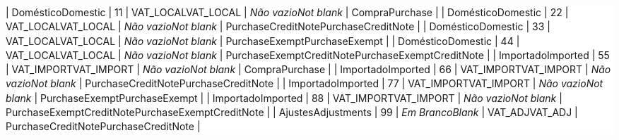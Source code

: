 | <span data-ttu-id="32b2f-405">Doméstico</span><span class="sxs-lookup"><span data-stu-id="32b2f-405">Domestic</span></span>       | <span data-ttu-id="32b2f-406">1</span><span class="sxs-lookup"><span data-stu-id="32b2f-406">1</span></span>    | <span data-ttu-id="32b2f-407">VAT_LOCAL</span><span class="sxs-lookup"><span data-stu-id="32b2f-407">VAT_LOCAL</span></span>        | <span data-ttu-id="32b2f-408">*Não vazio*</span><span class="sxs-lookup"><span data-stu-id="32b2f-408">*Not blank*</span></span> | <span data-ttu-id="32b2f-409">Compra</span><span class="sxs-lookup"><span data-stu-id="32b2f-409">Purchase</span></span>                 |
| <span data-ttu-id="32b2f-410">Doméstico</span><span class="sxs-lookup"><span data-stu-id="32b2f-410">Domestic</span></span>       | <span data-ttu-id="32b2f-411">2</span><span class="sxs-lookup"><span data-stu-id="32b2f-411">2</span></span>    | <span data-ttu-id="32b2f-412">VAT_LOCAL</span><span class="sxs-lookup"><span data-stu-id="32b2f-412">VAT_LOCAL</span></span>        | <span data-ttu-id="32b2f-413">*Não vazio*</span><span class="sxs-lookup"><span data-stu-id="32b2f-413">*Not blank*</span></span> | <span data-ttu-id="32b2f-414">PurchaseCreditNote</span><span class="sxs-lookup"><span data-stu-id="32b2f-414">PurchaseCreditNote</span></span>       |
| <span data-ttu-id="32b2f-415">Doméstico</span><span class="sxs-lookup"><span data-stu-id="32b2f-415">Domestic</span></span>       | <span data-ttu-id="32b2f-416">3</span><span class="sxs-lookup"><span data-stu-id="32b2f-416">3</span></span>    | <span data-ttu-id="32b2f-417">VAT_LOCAL</span><span class="sxs-lookup"><span data-stu-id="32b2f-417">VAT_LOCAL</span></span>        | <span data-ttu-id="32b2f-418">*Não vazio*</span><span class="sxs-lookup"><span data-stu-id="32b2f-418">*Not blank*</span></span> | <span data-ttu-id="32b2f-419">PurchaseExempt</span><span class="sxs-lookup"><span data-stu-id="32b2f-419">PurchaseExempt</span></span>           |
| <span data-ttu-id="32b2f-420">Doméstico</span><span class="sxs-lookup"><span data-stu-id="32b2f-420">Domestic</span></span>       | <span data-ttu-id="32b2f-421">4</span><span class="sxs-lookup"><span data-stu-id="32b2f-421">4</span></span>    | <span data-ttu-id="32b2f-422">VAT_LOCAL</span><span class="sxs-lookup"><span data-stu-id="32b2f-422">VAT_LOCAL</span></span>        | <span data-ttu-id="32b2f-423">*Não vazio*</span><span class="sxs-lookup"><span data-stu-id="32b2f-423">*Not blank*</span></span> | <span data-ttu-id="32b2f-424">PurchaseExemptCreditNote</span><span class="sxs-lookup"><span data-stu-id="32b2f-424">PurchaseExemptCreditNote</span></span> |
| <span data-ttu-id="32b2f-425">Importado</span><span class="sxs-lookup"><span data-stu-id="32b2f-425">Imported</span></span>       | <span data-ttu-id="32b2f-426">5</span><span class="sxs-lookup"><span data-stu-id="32b2f-426">5</span></span>    | <span data-ttu-id="32b2f-427">VAT_IMPORT</span><span class="sxs-lookup"><span data-stu-id="32b2f-427">VAT_IMPORT</span></span>       | <span data-ttu-id="32b2f-428">*Não vazio*</span><span class="sxs-lookup"><span data-stu-id="32b2f-428">*Not blank*</span></span> | <span data-ttu-id="32b2f-429">Compra</span><span class="sxs-lookup"><span data-stu-id="32b2f-429">Purchase</span></span>                 |
| <span data-ttu-id="32b2f-430">Importado</span><span class="sxs-lookup"><span data-stu-id="32b2f-430">Imported</span></span>       | <span data-ttu-id="32b2f-431">6</span><span class="sxs-lookup"><span data-stu-id="32b2f-431">6</span></span>    | <span data-ttu-id="32b2f-432">VAT_IMPORT</span><span class="sxs-lookup"><span data-stu-id="32b2f-432">VAT_IMPORT</span></span>       | <span data-ttu-id="32b2f-433">*Não vazio*</span><span class="sxs-lookup"><span data-stu-id="32b2f-433">*Not blank*</span></span> | <span data-ttu-id="32b2f-434">PurchaseCreditNote</span><span class="sxs-lookup"><span data-stu-id="32b2f-434">PurchaseCreditNote</span></span>       |
| <span data-ttu-id="32b2f-435">Importado</span><span class="sxs-lookup"><span data-stu-id="32b2f-435">Imported</span></span>       | <span data-ttu-id="32b2f-436">7</span><span class="sxs-lookup"><span data-stu-id="32b2f-436">7</span></span>    | <span data-ttu-id="32b2f-437">VAT_IMPORT</span><span class="sxs-lookup"><span data-stu-id="32b2f-437">VAT_IMPORT</span></span>       | <span data-ttu-id="32b2f-438">*Não vazio*</span><span class="sxs-lookup"><span data-stu-id="32b2f-438">*Not blank*</span></span> | <span data-ttu-id="32b2f-439">PurchaseExempt</span><span class="sxs-lookup"><span data-stu-id="32b2f-439">PurchaseExempt</span></span>           |
| <span data-ttu-id="32b2f-440">Importado</span><span class="sxs-lookup"><span data-stu-id="32b2f-440">Imported</span></span>       | <span data-ttu-id="32b2f-441">8</span><span class="sxs-lookup"><span data-stu-id="32b2f-441">8</span></span>    | <span data-ttu-id="32b2f-442">VAT_IMPORT</span><span class="sxs-lookup"><span data-stu-id="32b2f-442">VAT_IMPORT</span></span>       | <span data-ttu-id="32b2f-443">*Não vazio*</span><span class="sxs-lookup"><span data-stu-id="32b2f-443">*Not blank*</span></span> | <span data-ttu-id="32b2f-444">PurchaseExemptCreditNote</span><span class="sxs-lookup"><span data-stu-id="32b2f-444">PurchaseExemptCreditNote</span></span> |
| <span data-ttu-id="32b2f-445">Ajustes</span><span class="sxs-lookup"><span data-stu-id="32b2f-445">Adjustments</span></span>    | <span data-ttu-id="32b2f-446">9</span><span class="sxs-lookup"><span data-stu-id="32b2f-446">9</span></span>    | <span data-ttu-id="32b2f-447">*Em Branco*</span><span class="sxs-lookup"><span data-stu-id="32b2f-447">*Blank*</span></span>          | <span data-ttu-id="32b2f-448">VAT_ADJ</span><span class="sxs-lookup"><span data-stu-id="32b2f-448">VAT_ADJ</span></span>     | <span data-ttu-id="32b2f-449">PurchaseCreditNote</span><span class="sxs-lookup"><span data-stu-id="32b2f-449">PurchaseCreditNote</span></span>       |